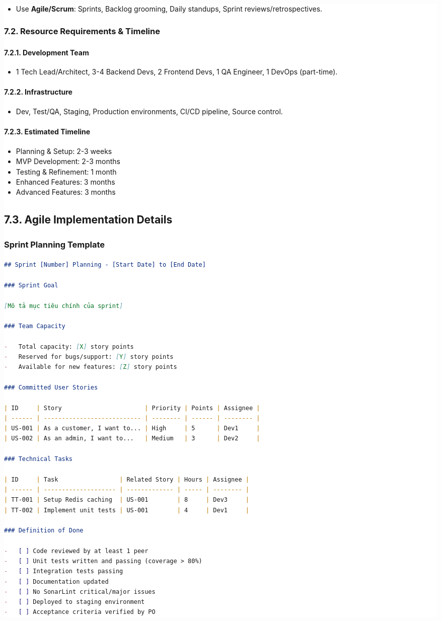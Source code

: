 - Use **Agile/Scrum**: Sprints, Backlog grooming, Daily standups, Sprint reviews/retrospectives.

### 7.2. Resource Requirements & Timeline

#### 7.2.1. Development Team

- 1 Tech Lead/Architect, 3-4 Backend Devs, 2 Frontend Devs, 1 QA Engineer, 1 DevOps (part-time).

#### 7.2.2. Infrastructure

- Dev, Test/QA, Staging, Production environments, CI/CD pipeline, Source control.

#### 7.2.3. Estimated Timeline

- Planning & Setup: 2-3 weeks
- MVP Development: 2-3 months
- Testing & Refinement: 1 month
- Enhanced Features: 3 months
- Advanced Features: 3 months

## 7.3. Agile Implementation Details

### Sprint Planning Template

```markdown
## Sprint [Number] Planning - [Start Date] to [End Date]

### Sprint Goal

[Mô tả mục tiêu chính của sprint]

### Team Capacity

-   Total capacity: [X] story points
-   Reserved for bugs/support: [Y] story points
-   Available for new features: [Z] story points

### Committed User Stories

| ID     | Story                       | Priority | Points | Assignee |
| ------ | --------------------------- | -------- | ------ | -------- |
| US-001 | As a customer, I want to... | High     | 5      | Dev1     |
| US-002 | As an admin, I want to...   | Medium   | 3      | Dev2     |

### Technical Tasks

| ID     | Task                 | Related Story | Hours | Assignee |
| ------ | -------------------- | ------------- | ----- | -------- |
| TT-001 | Setup Redis caching  | US-001        | 8     | Dev3     |
| TT-002 | Implement unit tests | US-001        | 4     | Dev1     |

### Definition of Done

-   [ ] Code reviewed by at least 1 peer
-   [ ] Unit tests written and passing (coverage > 80%)
-   [ ] Integration tests passing
-   [ ] Documentation updated
-   [ ] No SonarLint critical/major issues
-   [ ] Deployed to staging environment
-   [ ] Acceptance criteria verified by PO
```
